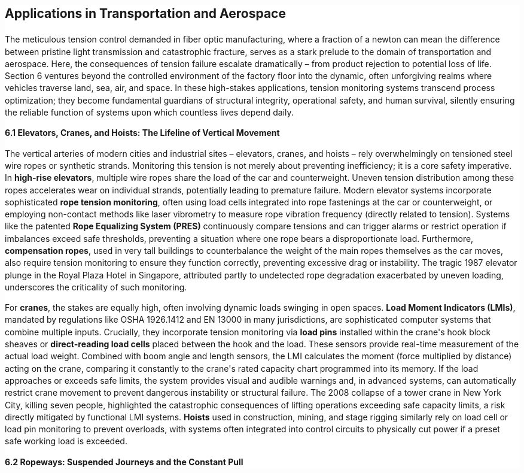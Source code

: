 ## Applications in Transportation and Aerospace

The meticulous tension control demanded in fiber optic manufacturing, where a fraction of a newton can mean the difference between pristine light transmission and catastrophic fracture, serves as a stark prelude to the domain of transportation and aerospace. Here, the consequences of tension failure escalate dramatically – from product rejection to potential loss of life. Section 6 ventures beyond the controlled environment of the factory floor into the dynamic, often unforgiving realms where vehicles traverse land, sea, air, and space. In these high-stakes applications, tension monitoring systems transcend process optimization; they become fundamental guardians of structural integrity, operational safety, and human survival, silently ensuring the reliable function of systems upon which countless lives depend daily.

**6.1 Elevators, Cranes, and Hoists: The Lifeline of Vertical Movement**

The vertical arteries of modern cities and industrial sites – elevators, cranes, and hoists – rely overwhelmingly on tensioned steel wire ropes or synthetic strands. Monitoring this tension is not merely about preventing inefficiency; it is a core safety imperative. In **high-rise elevators**, multiple wire ropes share the load of the car and counterweight. Uneven tension distribution among these ropes accelerates wear on individual strands, potentially leading to premature failure. Modern elevator systems incorporate sophisticated **rope tension monitoring**, often using load cells integrated into rope fastenings at the car or counterweight, or employing non-contact methods like laser vibrometry to measure rope vibration frequency (directly related to tension). Systems like the patented **Rope Equalizing System (PRES)** continuously compare tensions and can trigger alarms or restrict operation if imbalances exceed safe thresholds, preventing a situation where one rope bears a disproportionate load. Furthermore, **compensation ropes**, used in very tall buildings to counterbalance the weight of the main ropes themselves as the car moves, also require tension monitoring to ensure they function correctly, preventing excessive drag or instability. The tragic 1987 elevator plunge in the Royal Plaza Hotel in Singapore, attributed partly to undetected rope degradation exacerbated by uneven loading, underscores the criticality of such monitoring.

For **cranes**, the stakes are equally high, often involving dynamic loads swinging in open spaces. **Load Moment Indicators (LMIs)**, mandated by regulations like OSHA 1926.1412 and EN 13000 in many jurisdictions, are sophisticated computer systems that combine multiple inputs. Crucially, they incorporate tension monitoring via **load pins** installed within the crane's hook block sheaves or **direct-reading load cells** placed between the hook and the load. These sensors provide real-time measurement of the actual load weight. Combined with boom angle and length sensors, the LMI calculates the moment (force multiplied by distance) acting on the crane, comparing it constantly to the crane's rated capacity chart programmed into its memory. If the load approaches or exceeds safe limits, the system provides visual and audible warnings and, in advanced systems, can automatically restrict crane movement to prevent dangerous instability or structural failure. The 2008 collapse of a tower crane in New York City, killing seven people, highlighted the catastrophic consequences of lifting operations exceeding safe capacity limits, a risk directly mitigated by functional LMI systems. **Hoists** used in construction, mining, and stage rigging similarly rely on load cell or load pin monitoring to prevent overloads, with systems often integrated into control circuits to physically cut power if a preset safe working load is exceeded.

**6.2 Ropeways: Suspended Journeys and the Constant Pull**
